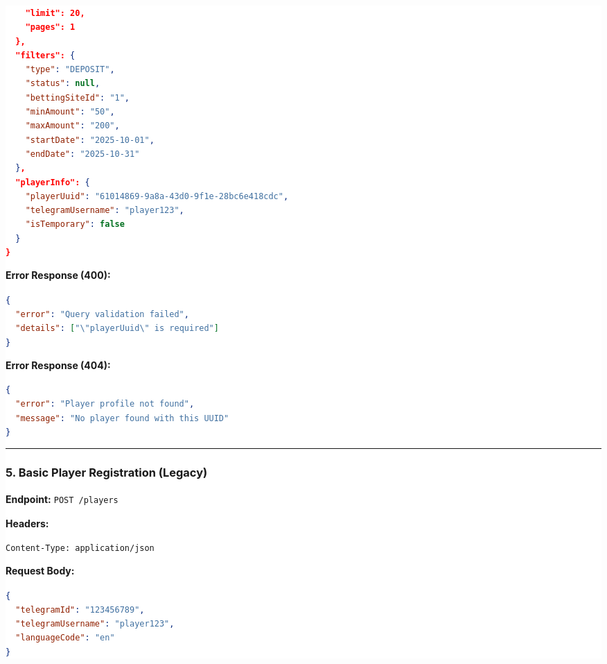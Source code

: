 ```json
    "limit": 20,
    "pages": 1
  },
  "filters": {
    "type": "DEPOSIT",
    "status": null,
    "bettingSiteId": "1",
    "minAmount": "50",
    "maxAmount": "200",
    "startDate": "2025-10-01",
    "endDate": "2025-10-31"
  },
  "playerInfo": {
    "playerUuid": "61014869-9a8a-43d0-9f1e-28bc6e418cdc",
    "telegramUsername": "player123",
    "isTemporary": false
  }
}
```

**Error Response (400):**
```json
{
  "error": "Query validation failed",
  "details": ["\"playerUuid\" is required"]
}
```

**Error Response (404):**
```json
{
  "error": "Player profile not found",
  "message": "No player found with this UUID"
}
```

---

### 5. Basic Player Registration (Legacy)

**Endpoint:** `POST /players`

**Headers:**
```
Content-Type: application/json
```

**Request Body:**
```json
{
  "telegramId": "123456789",
  "telegramUsername": "player123",
  "languageCode": "en"
}
```
